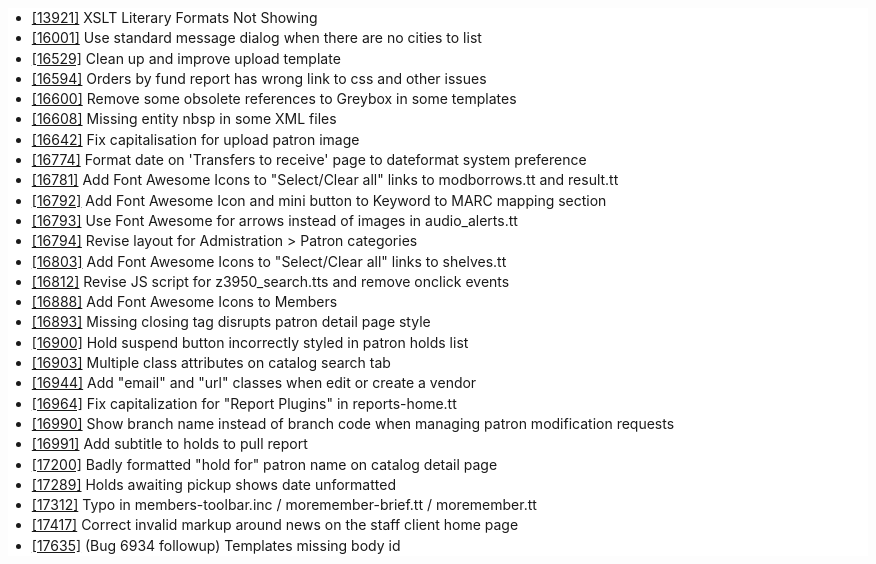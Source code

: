 - [[13921]](http://bugs.koha-community.org/bugzilla3/show_bug.cgi?id=13921) XSLT Literary Formats Not Showing
- [[16001]](http://bugs.koha-community.org/bugzilla3/show_bug.cgi?id=16001) Use standard message dialog when there are no cities to list
- [[16529]](http://bugs.koha-community.org/bugzilla3/show_bug.cgi?id=16529) Clean up and improve upload template
- [[16594]](http://bugs.koha-community.org/bugzilla3/show_bug.cgi?id=16594) Orders by fund report has wrong link to css and other issues
- [[16600]](http://bugs.koha-community.org/bugzilla3/show_bug.cgi?id=16600) Remove some obsolete references to Greybox in some templates
- [[16608]](http://bugs.koha-community.org/bugzilla3/show_bug.cgi?id=16608) Missing entity nbsp in some XML files
- [[16642]](http://bugs.koha-community.org/bugzilla3/show_bug.cgi?id=16642) Fix capitalisation for upload patron image
- [[16774]](http://bugs.koha-community.org/bugzilla3/show_bug.cgi?id=16774) Format date on 'Transfers to receive' page to dateformat system preference
- [[16781]](http://bugs.koha-community.org/bugzilla3/show_bug.cgi?id=16781) Add Font Awesome Icons to "Select/Clear all" links to modborrows.tt and result.tt
- [[16792]](http://bugs.koha-community.org/bugzilla3/show_bug.cgi?id=16792) Add Font Awesome Icon and mini button to Keyword to MARC mapping section
- [[16793]](http://bugs.koha-community.org/bugzilla3/show_bug.cgi?id=16793) Use Font Awesome for arrows instead of images in audio_alerts.tt
- [[16794]](http://bugs.koha-community.org/bugzilla3/show_bug.cgi?id=16794) Revise layout for Admistration > Patron categories
- [[16803]](http://bugs.koha-community.org/bugzilla3/show_bug.cgi?id=16803) Add Font Awesome Icons to "Select/Clear all" links to shelves.tt
- [[16812]](http://bugs.koha-community.org/bugzilla3/show_bug.cgi?id=16812) Revise JS script for z3950_search.tts and remove onclick events
- [[16888]](http://bugs.koha-community.org/bugzilla3/show_bug.cgi?id=16888) Add Font Awesome Icons to Members
- [[16893]](http://bugs.koha-community.org/bugzilla3/show_bug.cgi?id=16893) Missing closing tag disrupts patron detail page style
- [[16900]](http://bugs.koha-community.org/bugzilla3/show_bug.cgi?id=16900) Hold suspend button incorrectly styled in patron holds list
- [[16903]](http://bugs.koha-community.org/bugzilla3/show_bug.cgi?id=16903) Multiple class attributes on catalog search tab
- [[16944]](http://bugs.koha-community.org/bugzilla3/show_bug.cgi?id=16944) Add "email" and "url" classes when edit or create a vendor
- [[16964]](http://bugs.koha-community.org/bugzilla3/show_bug.cgi?id=16964) Fix capitalization for "Report Plugins" in reports-home.tt
- [[16990]](http://bugs.koha-community.org/bugzilla3/show_bug.cgi?id=16990) Show branch name instead of branch code when managing patron modification requests
- [[16991]](http://bugs.koha-community.org/bugzilla3/show_bug.cgi?id=16991) Add subtitle to holds to pull report
- [[17200]](http://bugs.koha-community.org/bugzilla3/show_bug.cgi?id=17200) Badly formatted "hold for" patron name on catalog detail page
- [[17289]](http://bugs.koha-community.org/bugzilla3/show_bug.cgi?id=17289) Holds awaiting pickup shows date unformatted
- [[17312]](http://bugs.koha-community.org/bugzilla3/show_bug.cgi?id=17312) Typo in members-toolbar.inc / moremember-brief.tt / moremember.tt
- [[17417]](http://bugs.koha-community.org/bugzilla3/show_bug.cgi?id=17417) Correct invalid markup around news on the staff client home page
- [[17635]](http://bugs.koha-community.org/bugzilla3/show_bug.cgi?id=17635) (Bug 6934 followup) Templates missing body id
